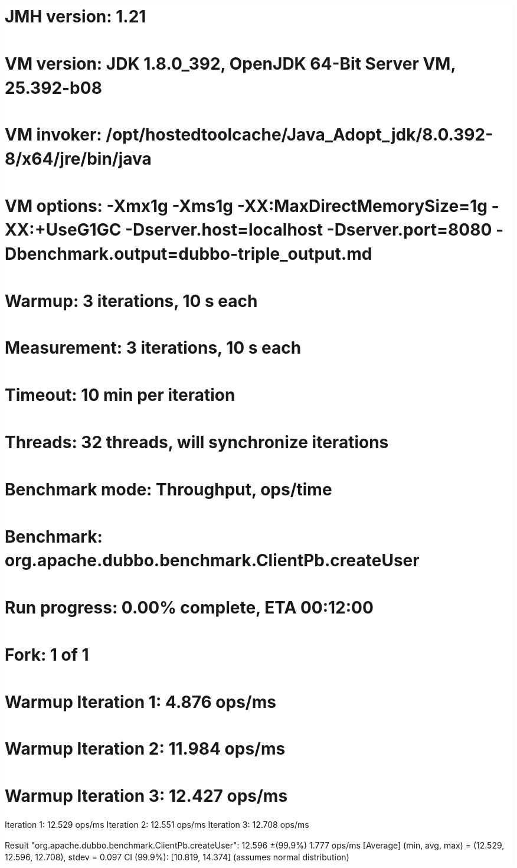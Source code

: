 # JMH version: 1.21
# VM version: JDK 1.8.0_392, OpenJDK 64-Bit Server VM, 25.392-b08
# VM invoker: /opt/hostedtoolcache/Java_Adopt_jdk/8.0.392-8/x64/jre/bin/java
# VM options: -Xmx1g -Xms1g -XX:MaxDirectMemorySize=1g -XX:+UseG1GC -Dserver.host=localhost -Dserver.port=8080 -Dbenchmark.output=dubbo-triple_output.md
# Warmup: 3 iterations, 10 s each
# Measurement: 3 iterations, 10 s each
# Timeout: 10 min per iteration
# Threads: 32 threads, will synchronize iterations
# Benchmark mode: Throughput, ops/time
# Benchmark: org.apache.dubbo.benchmark.ClientPb.createUser

# Run progress: 0.00% complete, ETA 00:12:00
# Fork: 1 of 1
# Warmup Iteration   1: 4.876 ops/ms
# Warmup Iteration   2: 11.984 ops/ms
# Warmup Iteration   3: 12.427 ops/ms
Iteration   1: 12.529 ops/ms
Iteration   2: 12.551 ops/ms
Iteration   3: 12.708 ops/ms


Result "org.apache.dubbo.benchmark.ClientPb.createUser":
  12.596 ±(99.9%) 1.777 ops/ms [Average]
  (min, avg, max) = (12.529, 12.596, 12.708), stdev = 0.097
  CI (99.9%): [10.819, 14.374] (assumes normal distribution)
